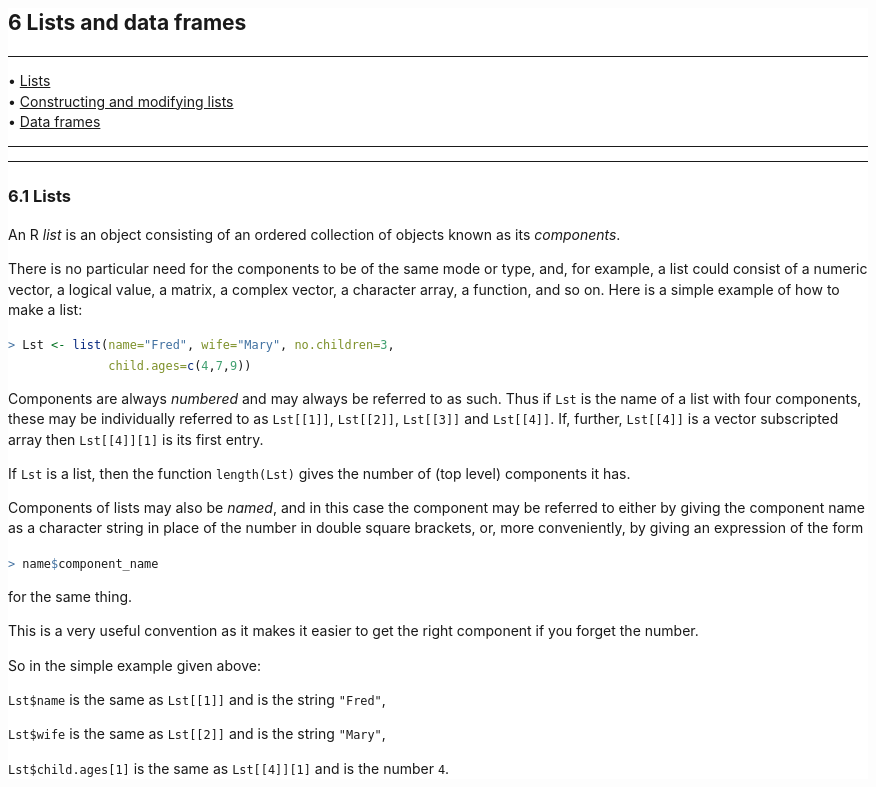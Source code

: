 ## 6 Lists and data frames

---

• [Lists](#Lists)     
 • [Constructing and modifying lists](#Constructing-and-modifying-lists)     
 • [Data frames](#Data-frames)

---

---

### 6.1 Lists

An R _list_ is an object consisting of an ordered collection of objects
known as its _components_.

There is no particular need for the components to be of the same mode or
type, and, for example, a list could consist of a numeric vector, a
logical value, a matrix, a complex vector, a character array, a
function, and so on. Here is a simple example of how to make a list:

```r
> Lst <- list(name="Fred", wife="Mary", no.children=3,
              child.ages=c(4,7,9))
```

Components are always _numbered_ and may always be referred to as such.
Thus if `Lst` is the name of a list with four components, these may be
individually referred to as `Lst[[1]]`, `Lst[[2]]`, `Lst[[3]]` and
`Lst[[4]]`. If, further, `Lst[[4]]` is a vector subscripted array then
`Lst[[4]][1]` is its first entry.

If `Lst` is a list, then the function `length(Lst)` gives the number of
(top level) components it has.

Components of lists may also be _named_, and in this case the component
may be referred to either by giving the component name as a character
string in place of the number in double square brackets, or, more
conveniently, by giving an expression of the form

```r
> name$component_name
```

for the same thing.

This is a very useful convention as it makes it easier to get the right
component if you forget the number.

So in the simple example given above:

`Lst$name` is the same as `Lst[[1]]` and is the string `"Fred"`,

`Lst$wife` is the same as `Lst[[2]]` and is the string `"Mary"`,

`Lst$child.ages[1]` is the same as `Lst[[4]][1]` and is the number `4`.
